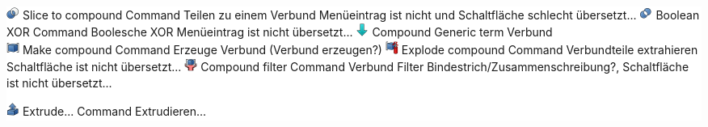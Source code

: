   <img alt="" src=images/Part_Slice.svg  style="width:16px;"> Slice to compound                                      Command          Teilen zu einem Verbund                   Menüeintrag ist nicht und Schaltfläche schlecht übersetzt\...
  <img alt="" src=images/Part_XOR.svg  style="width:16px;"> Boolean XOR                                                Command          Boolesche XOR                             Menüeintrag ist nicht übersetzt\...
  <img alt="" src=images/Arrow-down.svg  style="width:16px;"> Compound                                               Generic term     Verbund                                   
  <img alt="" src=images/Part_Compound.svg  style="width:16px;"> Make compound                                    Command          Erzeuge Verbund                           (Verbund erzeugen?)
  <img alt="" src=images/Part_ExplodeCompound.svg  style="width:16px;"> Explode compound                   Command          Verbundteile extrahieren                  Schaltfläche ist nicht übersetzt\...
  <img alt="" src=images/Part_CompoundFilter.svg  style="width:16px;"> Compound filter                      Command          Verbund Filter                            Bindestrich/Zusammenschreibung?, Schaltfläche ist nicht übersetzt\...
                                                                                                                                                                         
  <img alt="" src=images/Part_Extrude.svg  style="width:16px;"> Extrude\...                                        Command          Extrudieren\...                           